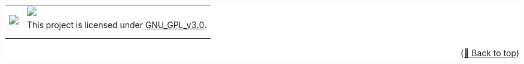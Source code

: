 <table>
  <tr>
     <td>
       <p align="center"> <img src="https://upload.wikimedia.org/wikipedia/commons/thumb/9/93/GPLv3_Logo.svg/1200px-GPLv3_Logo.svg.png" width="80%"></img>
    </td>
    <td> 
      <img src="https://img.shields.io/badge/License-GNU_GPL_v3.0-red.svg"/> <br> 
This project is licensed under <a href="https://github.com/xtekky/gpt4free/blob/main/LICENSE">GNU_GPL_v3.0</a>.
    </td>
  </tr>
</table>

<p align="right">(<a href="#top">🔼 Back to top</a>)</p>
